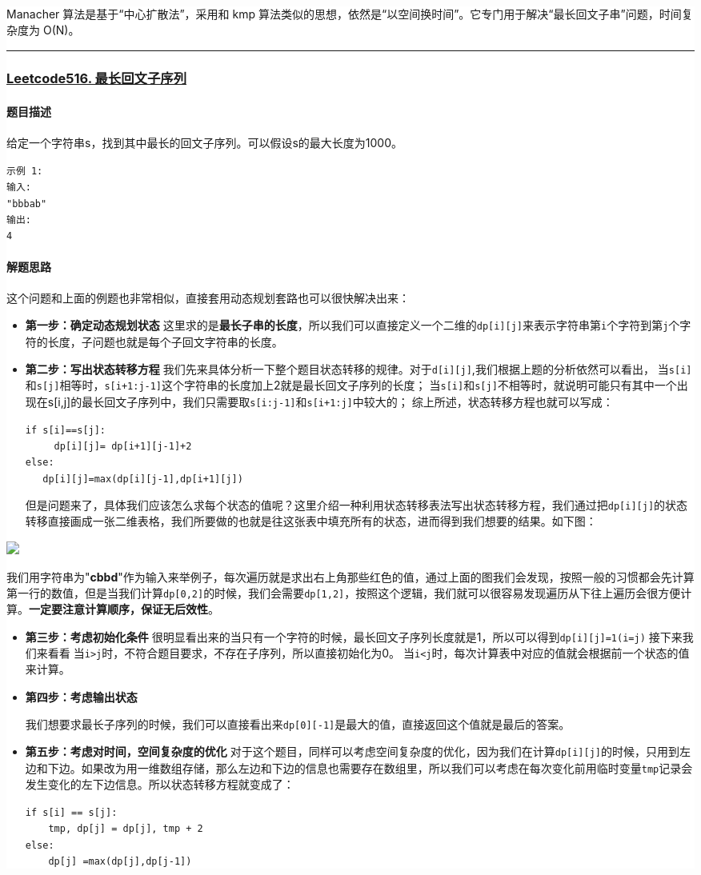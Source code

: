  Manacher 算法是基于“中心扩散法”，采用和 kmp 算法类似的思想，依然是“以空间换时间”。它专门用于解决“最长回文子串”问题，时间复杂度为 O(N)。

_______

### [Leetcode516. 最长回文子序列](https://leetcode-cn.com/problems/longest-palindromic-subsequence/)

#### 题目描述

给定一个字符串s，找到其中最长的回文子序列。可以假设s的最大长度为1000。

```
示例 1:
输入:
"bbbab"
输出:
4
```

#### 解题思路

这个问题和上面的例题也非常相似，直接套用动态规划套路也可以很快解决出来：

- **第一步：确定动态规划状态** 这里求的是**最长子串的长度**，所以我们可以直接定义一个二维的`dp[i][j]`来表示字符串第`i`个字符到第`j`个字符的长度，子问题也就是每个子回文字符串的长度。

- **第二步：写出状态转移方程** 我们先来具体分析一下整个题目状态转移的规律。对于`d[i][j]`,我们根据上题的分析依然可以看出， 当`s[i]`和`s[j]`相等时，`s[i+1:j-1]`这个字符串的长度加上2就是最长回文子序列的长度； 当`s[i]`和`s[j]`不相等时，就说明可能只有其中一个出现在s[i,j]的最长回文子序列中，我们只需要取`s[i:j-1]`和`s[i+1:j]`中较大的； 综上所述，状态转移方程也就可以写成：

  ```
  if s[i]==s[j]:
       dp[i][j]= dp[i+1][j-1]+2
  else:
  	 dp[i][j]=max(dp[i][j-1],dp[i+1][j])
  ```

  但是问题来了，具体我们应该怎么求每个状态的值呢？这里介绍一种利用状态转移表法写出状态转移方程，我们通过把`dp[i][j]`的状态转移直接画成一张二维表格，我们所要做的也就是往这张表中填充所有的状态，进而得到我们想要的结果。如下图：

![](https://github.com/fxm2019/LeetCodeNote/tree/master/pics/76574ab7ff2877d63b80a2d4f8496fab3c441065552edc562f62d5809e75e97e-Snipaste_2019-05-29_15-28-02.png)

我们用字符串为"**cbbd**"作为输入来举例子，每次遍历就是求出右上角那些红色的值，通过上面的图我们会发现，按照一般的习惯都会先计算第一行的数值，但是当我们计算`dp[0,2]`的时候，我们会需要`dp[1,2]`，按照这个逻辑，我们就可以很容易发现遍历从下往上遍历会很方便计算。**一定要注意计算顺序，保证无后效性**。

- **第三步：考虑初始化条件** 很明显看出来的当只有一个字符的时候，最长回文子序列长度就是1，所以可以得到`dp[i][j]=1(i=j)` 接下来我们来看看 当`i>j`时，不符合题目要求，不存在子序列，所以直接初始化为0。 当`i<j`时，每次计算表中对应的值就会根据前一个状态的值来计算。

- **第四步：考虑输出状态**

  我们想要求最长子序列的时候，我们可以直接看出来`dp[0][-1]`是最大的值，直接返回这个值就是最后的答案。

- **第五步：考虑对时间，空间复杂度的优化** 对于这个题目，同样可以考虑空间复杂度的优化，因为我们在计算`dp[i][j]`的时候，只用到左边和下边。如果改为用一维数组存储，那么左边和下边的信息也需要存在数组里，所以我们可以考虑在每次变化前用临时变量`tmp`记录会发生变化的左下边信息。所以状态转移方程就变成了：

  ```
  if s[i] == s[j]:
      tmp, dp[j] = dp[j], tmp + 2
  else:
      dp[j] =max(dp[j],dp[j-1])
  ```
